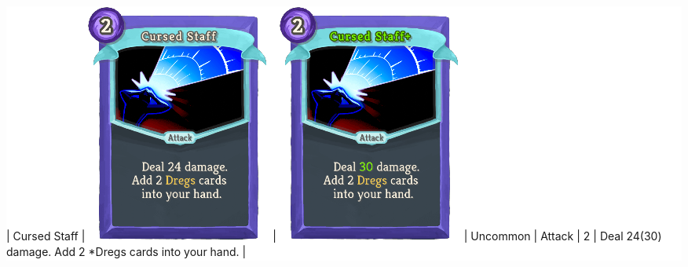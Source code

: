 | Cursed Staff | ![](small-card-images/CursedStaff.png) | ![](small-card-images/CursedStaffPlus.png) | Uncommon | Attack | 2 | Deal 24(30) damage. Add 2 *Dregs cards into your hand. |